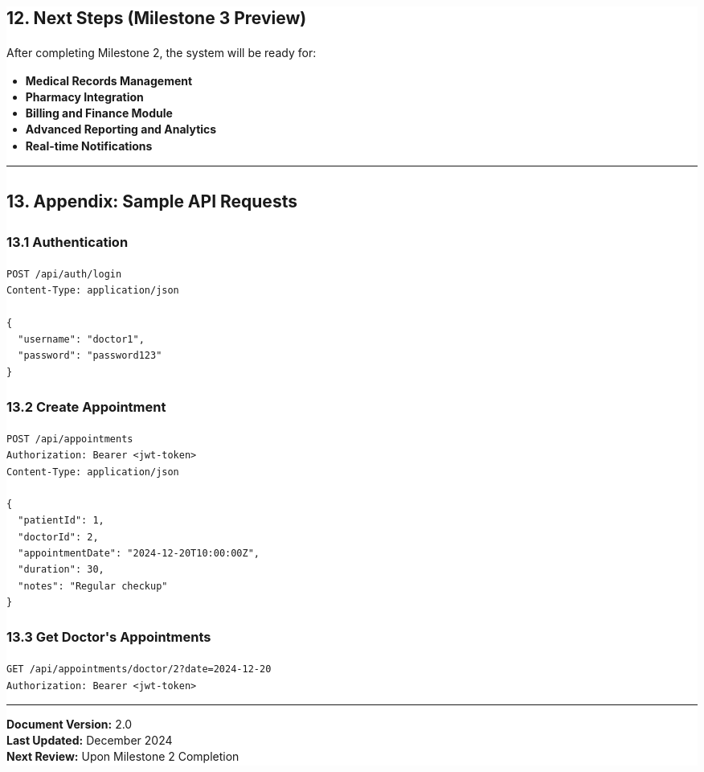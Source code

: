 ## 12. Next Steps (Milestone 3 Preview)

After completing Milestone 2, the system will be ready for:
- **Medical Records Management**
- **Pharmacy Integration**
- **Billing and Finance Module**
- **Advanced Reporting and Analytics**
- **Real-time Notifications**

---

## 13. Appendix: Sample API Requests

### 13.1 Authentication
```http
POST /api/auth/login
Content-Type: application/json

{
  "username": "doctor1",
  "password": "password123"
}
```

### 13.2 Create Appointment
```http
POST /api/appointments
Authorization: Bearer <jwt-token>
Content-Type: application/json

{
  "patientId": 1,
  "doctorId": 2,
  "appointmentDate": "2024-12-20T10:00:00Z",
  "duration": 30,
  "notes": "Regular checkup"
}
```

### 13.3 Get Doctor's Appointments
```http
GET /api/appointments/doctor/2?date=2024-12-20
Authorization: Bearer <jwt-token>
```

---

**Document Version:** 2.0  
**Last Updated:** December 2024  
**Next Review:** Upon Milestone 2 Completion

